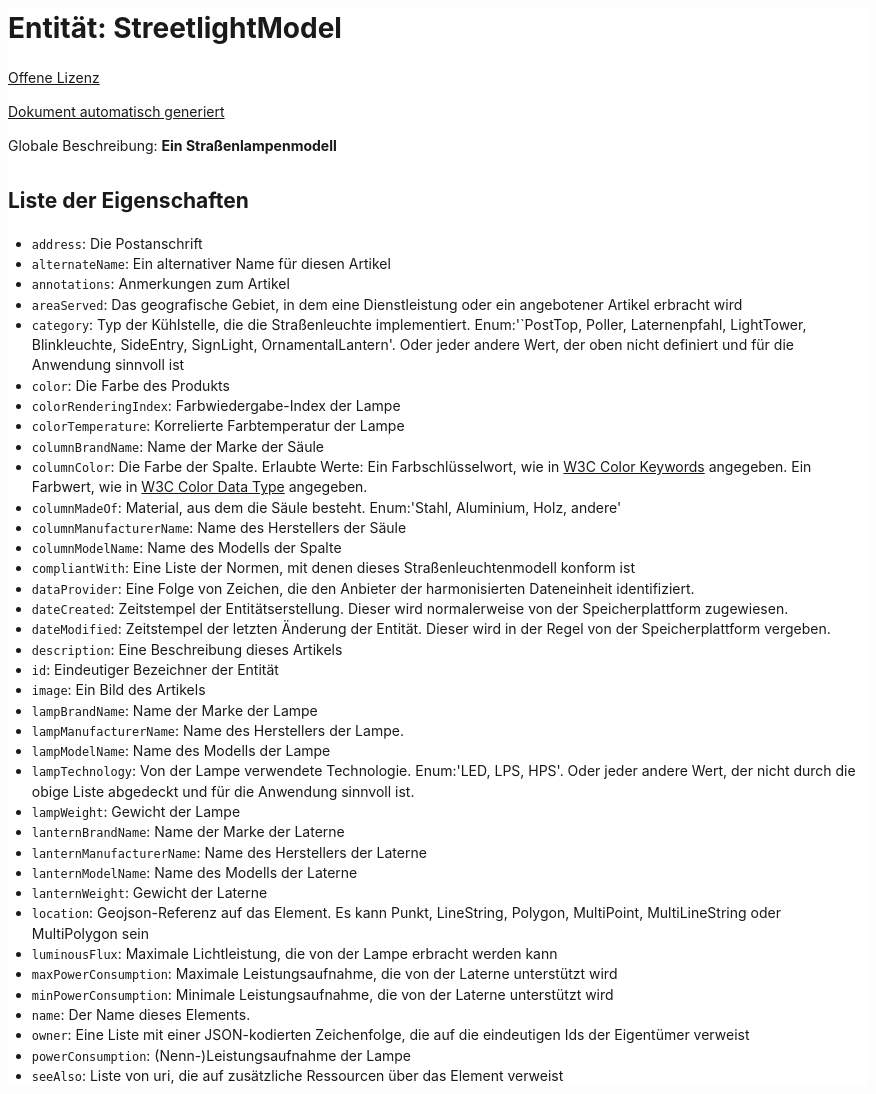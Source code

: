 Entität: StreetlightModel  
=========================
  

[Offene Lizenz](https://github.com/smart-data-models//dataModel.Streetlighting/blob/master/StreetlightModel/LICENSE.md)  

[Dokument automatisch generiert](https://docs.google.com/presentation/d/e/2PACX-1vTs-Ng5dIAwkg91oTTUdt8ua7woBXhPnwavZ0FxgR8BsAI_Ek3C5q97Nd94HS8KhP-r_quD4H0fgyt3/pub?start=false&loop=false&delayms=3000#slide=id.gb715ace035_0_60)  

Globale Beschreibung: **Ein Straßenlampenmodell**  


## Liste der Eigenschaften  


- `address`: Die Postanschrift  
- `alternateName`: Ein alternativer Name für diesen Artikel  
- `annotations`: Anmerkungen zum Artikel  
- `areaServed`: Das geografische Gebiet, in dem eine Dienstleistung oder ein angebotener Artikel erbracht wird  
- `category`: Typ der Kühlstelle, die die Straßenleuchte implementiert. Enum:'`PostTop, Poller, Laternenpfahl, LightTower, Blinkleuchte, SideEntry, SignLight, OrnamentalLantern'. Oder jeder andere Wert, der oben nicht definiert und für die Anwendung sinnvoll ist  
- `color`: Die Farbe des Produkts  
- `colorRenderingIndex`: Farbwiedergabe-Index der Lampe  
- `colorTemperature`: Korrelierte Farbtemperatur der Lampe  
- `columnBrandName`: Name der Marke der Säule  
- `columnColor`: Die Farbe der Spalte. Erlaubte Werte: Ein Farbschlüsselwort, wie in [W3C Color Keywords](https://www.w3.org/TR/SVG/types.html#ColorKeywords) angegeben. Ein Farbwert, wie in [W3C Color Data Type](https://www.w3.org/TR/SVG/types.html#BasicDataTypes) angegeben.  
- `columnMadeOf`: Material, aus dem die Säule besteht. Enum:'Stahl, Aluminium, Holz, andere'  
- `columnManufacturerName`: Name des Herstellers der Säule  
- `columnModelName`: Name des Modells der Spalte  
- `compliantWith`: Eine Liste der Normen, mit denen dieses Straßenleuchtenmodell konform ist  
- `dataProvider`: Eine Folge von Zeichen, die den Anbieter der harmonisierten Dateneinheit identifiziert.  
- `dateCreated`: Zeitstempel der Entitätserstellung. Dieser wird normalerweise von der Speicherplattform zugewiesen.  
- `dateModified`: Zeitstempel der letzten Änderung der Entität. Dieser wird in der Regel von der Speicherplattform vergeben.  
- `description`: Eine Beschreibung dieses Artikels  
- `id`: Eindeutiger Bezeichner der Entität  
- `image`: Ein Bild des Artikels  
- `lampBrandName`: Name der Marke der Lampe  
- `lampManufacturerName`: Name des Herstellers der Lampe.  
- `lampModelName`: Name des Modells der Lampe  
- `lampTechnology`: Von der Lampe verwendete Technologie. Enum:'LED, LPS, HPS'. Oder jeder andere Wert, der nicht durch die obige Liste abgedeckt und für die Anwendung sinnvoll ist.  
- `lampWeight`: Gewicht der Lampe  
- `lanternBrandName`: Name der Marke der Laterne  
- `lanternManufacturerName`: Name des Herstellers der Laterne  
- `lanternModelName`: Name des Modells der Laterne  
- `lanternWeight`: Gewicht der Laterne  
- `location`: Geojson-Referenz auf das Element. Es kann Punkt, LineString, Polygon, MultiPoint, MultiLineString oder MultiPolygon sein  
- `luminousFlux`: Maximale Lichtleistung, die von der Lampe erbracht werden kann  
- `maxPowerConsumption`: Maximale Leistungsaufnahme, die von der Laterne unterstützt wird  
- `minPowerConsumption`: Minimale Leistungsaufnahme, die von der Laterne unterstützt wird  
- `name`: Der Name dieses Elements.  
- `owner`: Eine Liste mit einer JSON-kodierten Zeichenfolge, die auf die eindeutigen Ids der Eigentümer verweist  
- `powerConsumption`: (Nenn-)Leistungsaufnahme der Lampe  
- `seeAlso`: Liste von uri, die auf zusätzliche Ressourcen über das Element verweist  